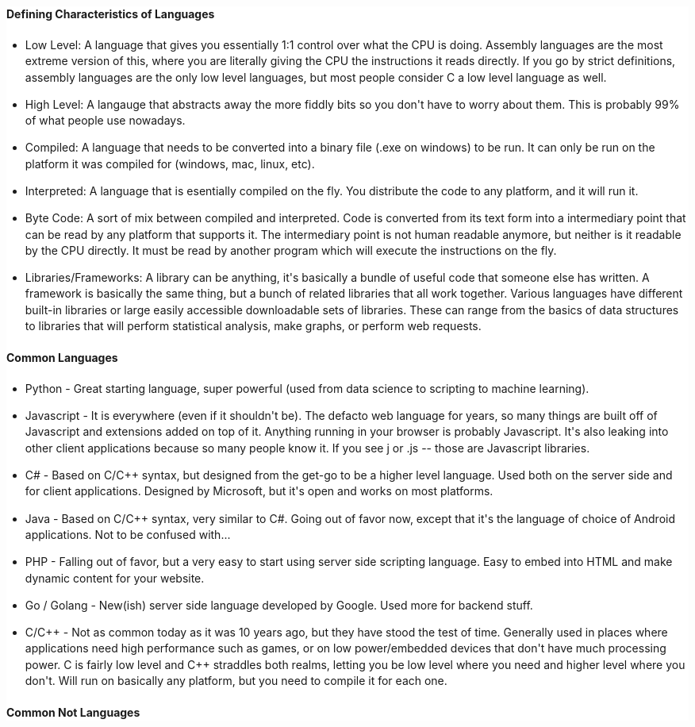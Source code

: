 #### Defining Characteristics of Languages

* Low Level: A language that gives you essentially 1:1 control over what the CPU is doing. Assembly languages are the most extreme version of this, where you are literally giving the CPU the instructions it reads directly. If you go by strict definitions, assembly languages are the only low level languages, but most people consider C a low level language as well.

* High Level: A langauge that abstracts away the more fiddly bits so you don't have to worry about them. This is probably 99% of what people use nowadays.

* Compiled: A language that needs to be converted into a binary file (.exe on windows) to be run. It can only be run on the platform it was compiled for (windows, mac, linux, etc).

* Interpreted: A language that is esentially compiled on the fly. You distribute the code to any platform, and it will run it.

* Byte Code: A sort of mix between compiled and interpreted. Code is converted from its text form into a intermediary point that can be read by any platform that supports it. The intermediary point is not human readable anymore, but neither is it readable by the CPU directly. It must be read by another program which will execute the instructions on the fly.

* Libraries/Frameworks: A library can be anything, it's basically a bundle of useful code that someone else has written.  A framework is basically the same thing, but a bunch of related libraries that all work together. Various languages have different built-in libraries or large easily accessible downloadable sets of libraries. These can range from the basics of data structures to libraries that will perform statistical analysis, make graphs, or perform web requests. 

#### Common Languages

* Python - Great starting language, super powerful (used from data science to scripting to machine learning).

* Javascript - It is everywhere (even if it shouldn't be). The defacto web language for years, so many things are built off of Javascript and extensions added on top of it. Anything running in your browser is probably Javascript. It's also leaking into other client applications because so many people know it. If you see j<something> or <something>.js -- those are Javascript libraries.

* C# - Based on C/C++ syntax, but designed from the get-go to be a higher level language. Used both on the server side and for client applications. Designed by Microsoft, but it's open and works on most platforms.

* Java - Based on C/C++ syntax, very similar to C#. Going out of favor now, except that it's the language of choice of Android applications. Not to be confused with...

* PHP - Falling out of favor, but a very easy to start using server side scripting language. Easy to embed into HTML and make dynamic content for your website.

* Go / Golang - New(ish) server side language developed by Google. Used more for backend stuff.

* C/C++ - Not as common today as it was 10 years ago, but they have stood the test of time. Generally used in places where applications need high performance such as games, or on low power/embedded devices that don't have much processing power. C is fairly low level and C++ straddles both realms, letting you be low level where you need and higher level where you don't. Will run on basically any platform, but you need to compile it for each one.

#### Common Not Languages

